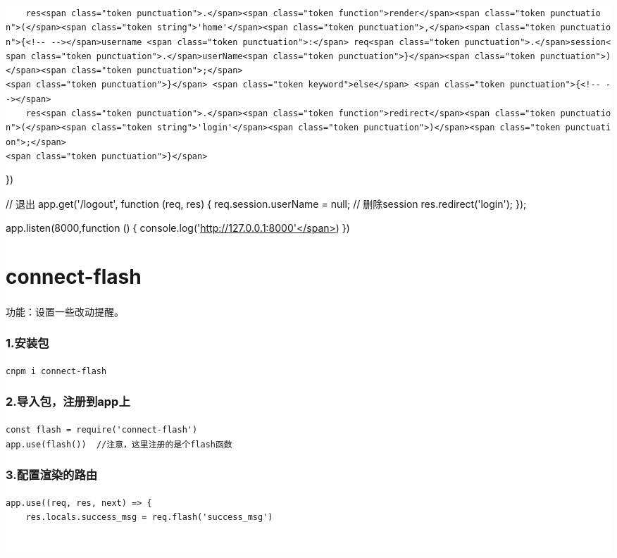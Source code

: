         res<span class="token punctuation">.</span><span class="token function">render</span><span class="token punctuation">(</span><span class="token string">'home'</span><span class="token punctuation">,</span><span class="token punctuation">{<!-- --></span>username <span class="token punctuation">:</span> req<span class="token punctuation">.</span>session<span class="token punctuation">.</span>userName<span class="token punctuation">}</span><span class="token punctuation">)</span><span class="token punctuation">;</span>
    <span class="token punctuation">}</span> <span class="token keyword">else</span> <span class="token punctuation">{<!-- --></span>
        res<span class="token punctuation">.</span><span class="token function">redirect</span><span class="token punctuation">(</span><span class="token string">'login'</span><span class="token punctuation">)</span><span class="token punctuation">;</span>
    <span class="token punctuation">}</span>
<span class="token punctuation">}</span><span class="token punctuation">)</span>

<span class="token comment">// 退出</span>
app<span class="token punctuation">.</span><span class="token keyword">get</span><span class="token punctuation">(</span><span class="token string">'/logout'</span><span class="token punctuation">,</span> <span class="token keyword">function</span> <span class="token punctuation">(</span>req<span class="token punctuation">,</span> res<span class="token punctuation">)</span> <span class="token punctuation">{</span>
    req<span class="token punctuation">.</span>session<span class="token punctuation">.</span>userName <span class="token operator">=</span> <span class="token keyword">null</span><span class="token punctuation">;</span> <span class="token comment">// 删除session</span>
    res<span class="token punctuation">.</span><span class="token function">redirect</span><span class="token punctuation">(</span><span class="token string">'login'</span><span class="token punctuation">)</span><span class="token punctuation">;</span>
<span class="token punctuation">}</span><span class="token punctuation">)</span><span class="token punctuation">;</span>

app<span class="token punctuation">.</span><span class="token function">listen</span><span class="token punctuation">(</span><span class="token number">8000</span><span class="token punctuation">,</span><span class="token keyword">function</span> <span class="token punctuation">(</span><span class="token punctuation">)</span> <span class="token punctuation">{</span>
    console<span class="token punctuation">.</span><span class="token function">log</span><span class="token punctuation">(</span><span class="token string">'http://127.0.0.1:8000'</span><span class="token punctuation">)</span>
<span class="token punctuation">}</span><span class="token punctuation">)</span>
</code></pre> 
<h1><a id="connectflash_247"></a>connect-flash</h1> 
<p>功能：设置一些改动提醒。</p> 
<h3><a id="1_251"></a>1.安装包</h3> 
<p><code>cnpm i connect-flash</code></p> 
<h3><a id="2app_255"></a>2.导入包，注册到app上</h3> 
<pre><code class="prism language-js"><span class="token keyword">const</span> flash <span class="token operator">=</span> <span class="token function">require</span><span class="token punctuation">(</span><span class="token string">'connect-flash'</span><span class="token punctuation">)</span>
app<span class="token punctuation">.</span><span class="token function">use</span><span class="token punctuation">(</span><span class="token function">flash</span><span class="token punctuation">(</span><span class="token punctuation">)</span><span class="token punctuation">)</span>  <span class="token comment">//注意，这里注册的是个flash函数</span>
</code></pre> 
<h3><a id="3_264"></a>3.配置渲染的路由</h3> 
<pre><code class="prism language-js">app<span class="token punctuation">.</span><span class="token function">use</span><span class="token punctuation">(</span><span class="token punctuation">(</span>req<span class="token punctuation">,</span> res<span class="token punctuation">,</span> next<span class="token punctuation">)</span> <span class="token operator">=&gt;</span> <span class="token punctuation">{</span>
    res<span class="token punctuation">.</span>locals<span class="token punctuation">.</span>success_msg <span class="token operator">=</span> req<span class="token punctuation">.</span><span class="token function">flash</span><span class="token punctuation">(</span><span class="token string">'success_msg'</span><span class="token punctuation">)</span>